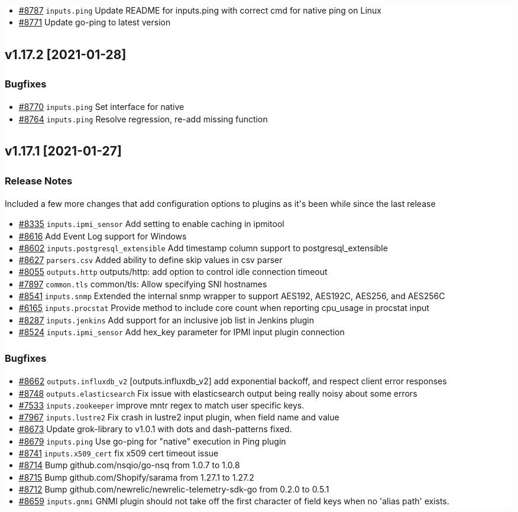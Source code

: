 - [#8787](https://github.com/DeadlyCrush/telegraf/pull/8787) `inputs.ping` Update README for inputs.ping with correct cmd for native ping on Linux
- [#8771](https://github.com/DeadlyCrush/telegraf/pull/8771) Update go-ping to latest version

## v1.17.2 [2021-01-28]

### Bugfixes

- [#8770](https://github.com/DeadlyCrush/telegraf/pull/8770) `inputs.ping` Set interface for native
- [#8764](https://github.com/DeadlyCrush/telegraf/pull/8764) `inputs.ping` Resolve regression, re-add missing function

## v1.17.1 [2021-01-27]

### Release Notes

Included a few more changes that add configuration options to plugins as it's been while since the last release

- [#8335](https://github.com/DeadlyCrush/telegraf/pull/8335) `inputs.ipmi_sensor` Add setting to enable caching in ipmitool
- [#8616](https://github.com/DeadlyCrush/telegraf/pull/8616) Add Event Log support for Windows
- [#8602](https://github.com/DeadlyCrush/telegraf/pull/8602) `inputs.postgresql_extensible` Add timestamp column support to postgresql_extensible
- [#8627](https://github.com/DeadlyCrush/telegraf/pull/8627) `parsers.csv` Added ability to define skip values in csv parser
- [#8055](https://github.com/DeadlyCrush/telegraf/pull/8055) `outputs.http` outputs/http: add option to control idle connection timeout
- [#7897](https://github.com/DeadlyCrush/telegraf/pull/7897) `common.tls` common/tls: Allow specifying SNI hostnames
- [#8541](https://github.com/DeadlyCrush/telegraf/pull/8541) `inputs.snmp` Extended the internal snmp wrapper to support AES192, AES192C, AES256, and AES256C
- [#6165](https://github.com/DeadlyCrush/telegraf/pull/6165) `inputs.procstat` Provide method to include core count when reporting cpu_usage in procstat input
- [#8287](https://github.com/DeadlyCrush/telegraf/pull/8287) `inputs.jenkins` Add support for an inclusive job list in Jenkins plugin
- [#8524](https://github.com/DeadlyCrush/telegraf/pull/8524) `inputs.ipmi_sensor` Add hex_key parameter for IPMI input plugin connection

### Bugfixes

- [#8662](https://github.com/DeadlyCrush/telegraf/pull/8662) `outputs.influxdb_v2` [outputs.influxdb_v2] add exponential backoff, and respect client error responses
- [#8748](https://github.com/DeadlyCrush/telegraf/pull/8748) `outputs.elasticsearch` Fix issue with elasticsearch output being really noisy about some errors
- [#7533](https://github.com/DeadlyCrush/telegraf/pull/7533) `inputs.zookeeper` improve mntr regex to match user specific keys.
- [#7967](https://github.com/DeadlyCrush/telegraf/pull/7967) `inputs.lustre2` Fix crash in lustre2 input plugin, when field name and value
- [#8673](https://github.com/DeadlyCrush/telegraf/pull/8673) Update grok-library to v1.0.1 with dots and dash-patterns fixed.
- [#8679](https://github.com/DeadlyCrush/telegraf/pull/8679) `inputs.ping` Use go-ping for "native" execution in Ping plugin
- [#8741](https://github.com/DeadlyCrush/telegraf/pull/8741) `inputs.x509_cert` fix x509 cert timeout issue
- [#8714](https://github.com/DeadlyCrush/telegraf/pull/8714) Bump github.com/nsqio/go-nsq from 1.0.7 to 1.0.8
- [#8715](https://github.com/DeadlyCrush/telegraf/pull/8715) Bump github.com/Shopify/sarama from 1.27.1 to 1.27.2
- [#8712](https://github.com/DeadlyCrush/telegraf/pull/8712) Bump github.com/newrelic/newrelic-telemetry-sdk-go from 0.2.0 to 0.5.1
- [#8659](https://github.com/DeadlyCrush/telegraf/pull/8659) `inputs.gnmi` GNMI plugin should not take off the first character of field keys when no 'alias path' exists.
